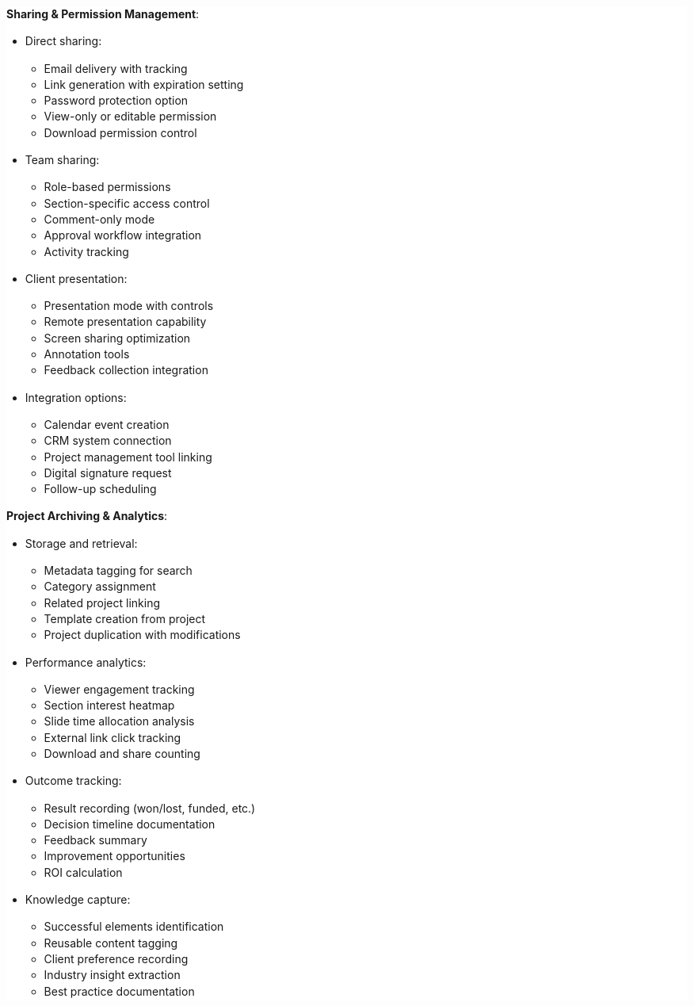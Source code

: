 **Sharing & Permission Management**:
- Direct sharing:
  - Email delivery with tracking
  - Link generation with expiration setting
  - Password protection option
  - View-only or editable permission
  - Download permission control

- Team sharing:
  - Role-based permissions
  - Section-specific access control
  - Comment-only mode
  - Approval workflow integration
  - Activity tracking

- Client presentation:
  - Presentation mode with controls
  - Remote presentation capability
  - Screen sharing optimization
  - Annotation tools
  - Feedback collection integration

- Integration options:
  - Calendar event creation
  - CRM system connection
  - Project management tool linking
  - Digital signature request
  - Follow-up scheduling

**Project Archiving & Analytics**:
- Storage and retrieval:
  - Metadata tagging for search
  - Category assignment
  - Related project linking
  - Template creation from project
  - Project duplication with modifications

- Performance analytics:
  - Viewer engagement tracking
  - Section interest heatmap
  - Slide time allocation analysis
  - External link click tracking
  - Download and share counting

- Outcome tracking:
  - Result recording (won/lost, funded, etc.)
  - Decision timeline documentation
  - Feedback summary
  - Improvement opportunities
  - ROI calculation

- Knowledge capture:
  - Successful elements identification
  - Reusable content tagging
  - Client preference recording
  - Industry insight extraction
  - Best practice documentation
